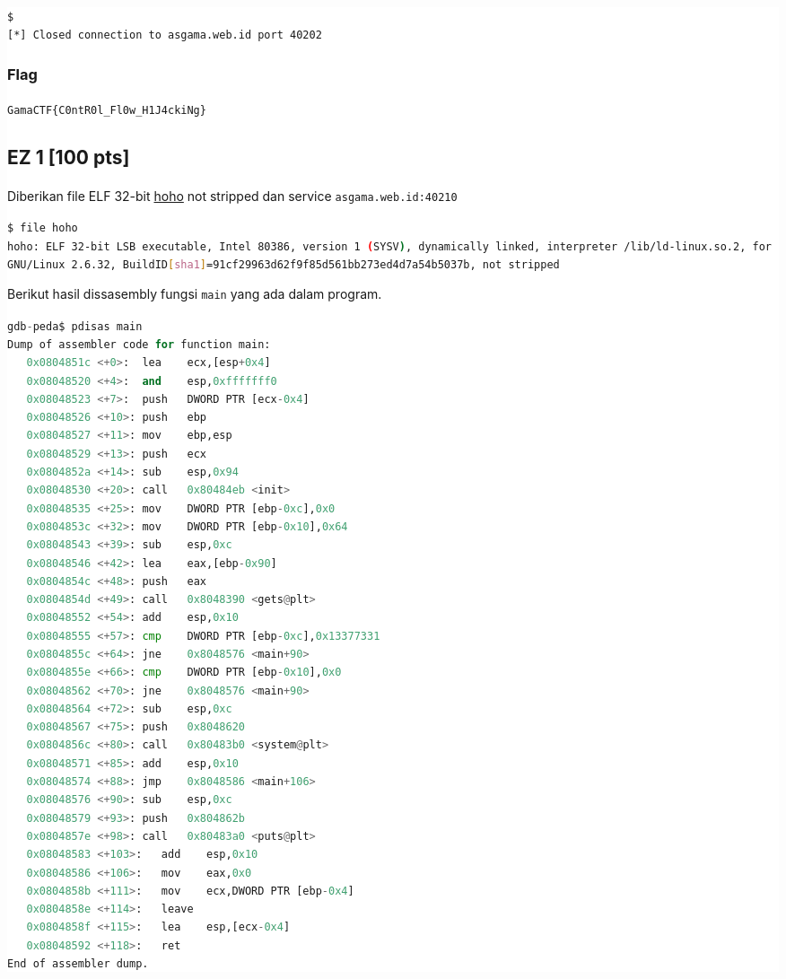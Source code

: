 ```sh
$
[*] Closed connection to asgama.web.id port 40202
```
### Flag
`GamaCTF{C0ntR0l_Fl0w_H1J4ckiNg}`    

## EZ 1 [100 pts]

Diberikan file ELF 32-bit [hoho](https://github.com/abdullahnz/Writeup/blob/master/AsgamaCTF/hoho) not stripped dan service ```asgama.web.id:40210```
```sh
$ file hoho
hoho: ELF 32-bit LSB executable, Intel 80386, version 1 (SYSV), dynamically linked, interpreter /lib/ld-linux.so.2, for GNU/Linux 2.6.32, BuildID[sha1]=91cf29963d62f9f85d561bb273ed4d7a54b5037b, not stripped
```

Berikut hasil dissasembly fungsi ```main``` yang ada dalam program.

```py
gdb-peda$ pdisas main
Dump of assembler code for function main:
   0x0804851c <+0>:  lea    ecx,[esp+0x4]
   0x08048520 <+4>:  and    esp,0xfffffff0
   0x08048523 <+7>:  push   DWORD PTR [ecx-0x4]
   0x08048526 <+10>: push   ebp
   0x08048527 <+11>: mov    ebp,esp
   0x08048529 <+13>: push   ecx
   0x0804852a <+14>: sub    esp,0x94
   0x08048530 <+20>: call   0x80484eb <init>
   0x08048535 <+25>: mov    DWORD PTR [ebp-0xc],0x0
   0x0804853c <+32>: mov    DWORD PTR [ebp-0x10],0x64
   0x08048543 <+39>: sub    esp,0xc
   0x08048546 <+42>: lea    eax,[ebp-0x90]
   0x0804854c <+48>: push   eax
   0x0804854d <+49>: call   0x8048390 <gets@plt>
   0x08048552 <+54>: add    esp,0x10
   0x08048555 <+57>: cmp    DWORD PTR [ebp-0xc],0x13377331
   0x0804855c <+64>: jne    0x8048576 <main+90>
   0x0804855e <+66>: cmp    DWORD PTR [ebp-0x10],0x0
   0x08048562 <+70>: jne    0x8048576 <main+90>
   0x08048564 <+72>: sub    esp,0xc
   0x08048567 <+75>: push   0x8048620
   0x0804856c <+80>: call   0x80483b0 <system@plt>
   0x08048571 <+85>: add    esp,0x10
   0x08048574 <+88>: jmp    0x8048586 <main+106>
   0x08048576 <+90>: sub    esp,0xc
   0x08048579 <+93>: push   0x804862b
   0x0804857e <+98>: call   0x80483a0 <puts@plt>
   0x08048583 <+103>:   add    esp,0x10
   0x08048586 <+106>:   mov    eax,0x0
   0x0804858b <+111>:   mov    ecx,DWORD PTR [ebp-0x4]
   0x0804858e <+114>:   leave  
   0x0804858f <+115>:   lea    esp,[ecx-0x4]
   0x08048592 <+118>:   ret    
End of assembler dump.
```
